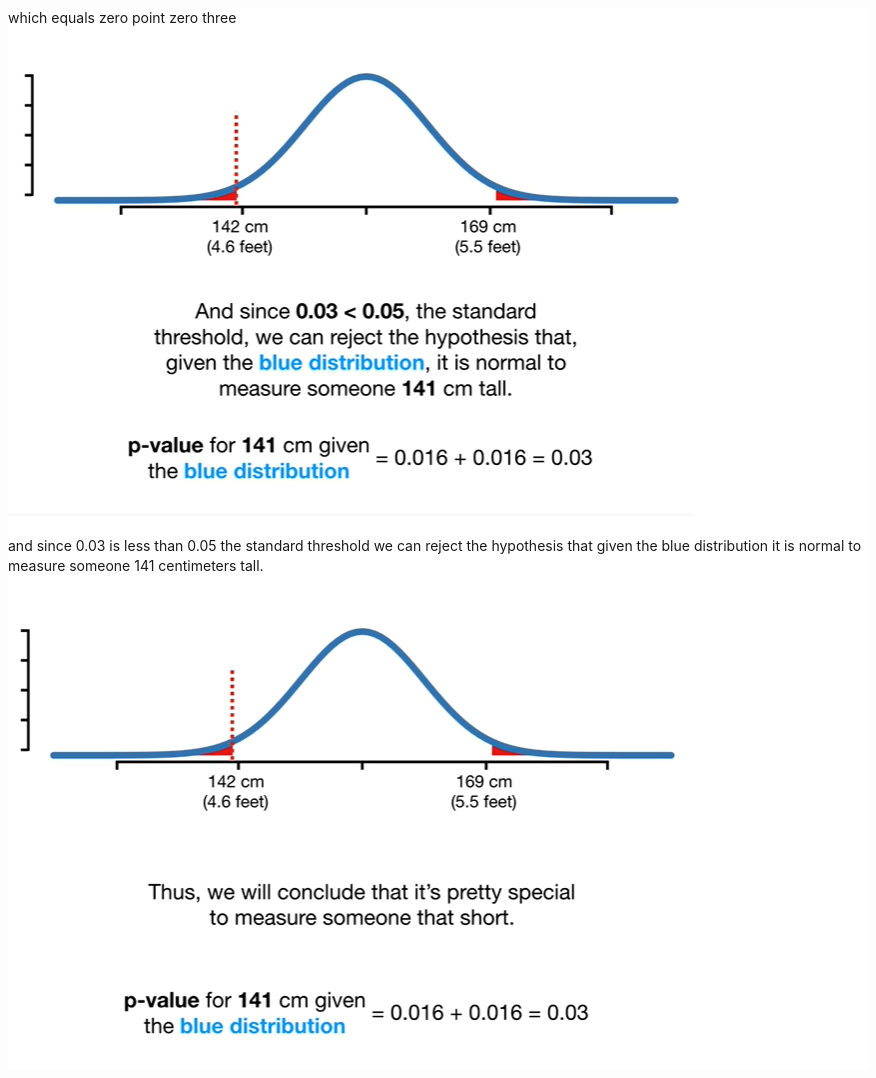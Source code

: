 which equals zero point zero three

![](media/STATQUEST-11-STATISTICS_FUNDAMENTALS-CALCULATE_P_VALUE/image138.png)

and since 0.03 is less than 0.05 the standard threshold we can reject
the hypothesis that given the blue distribution it is normal to measure
someone 141 centimeters tall.

![](media/STATQUEST-11-STATISTICS_FUNDAMENTALS-CALCULATE_P_VALUE/image139.png)
